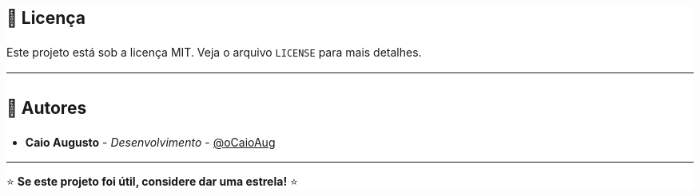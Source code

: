 
## 📄 Licença

Este projeto está sob a licença MIT. Veja o arquivo `LICENSE` para mais detalhes.

---

## 👥 Autores

- **Caio Augusto** - *Desenvolvimento* - [@oCaioAug](https://github.com/oCaioAug)

---

⭐ **Se este projeto foi útil, considere dar uma estrela!** ⭐
